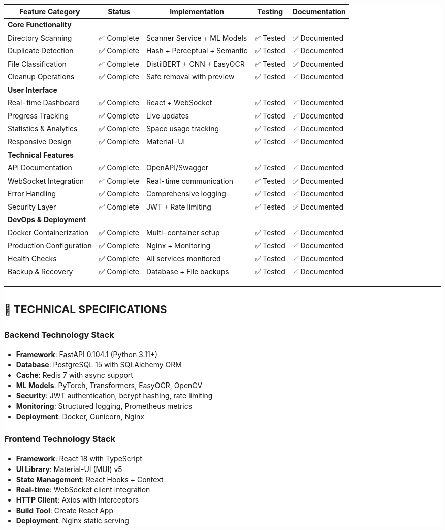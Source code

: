 | Feature Category | Status | Implementation | Testing | Documentation |
|------------------|--------|----------------|---------|---------------|
| **Core Functionality** | | | | |
| Directory Scanning | ✅ Complete | Scanner Service + ML Models | ✅ Tested | ✅ Documented |
| Duplicate Detection | ✅ Complete | Hash + Perceptual + Semantic | ✅ Tested | ✅ Documented |
| File Classification | ✅ Complete | DistilBERT + CNN + EasyOCR | ✅ Tested | ✅ Documented |
| Cleanup Operations | ✅ Complete | Safe removal with preview | ✅ Tested | ✅ Documented |
| **User Interface** | | | | |
| Real-time Dashboard | ✅ Complete | React + WebSocket | ✅ Tested | ✅ Documented |
| Progress Tracking | ✅ Complete | Live updates | ✅ Tested | ✅ Documented |
| Statistics & Analytics | ✅ Complete | Space usage tracking | ✅ Tested | ✅ Documented |
| Responsive Design | ✅ Complete | Material-UI | ✅ Tested | ✅ Documented |
| **Technical Features** | | | | |
| API Documentation | ✅ Complete | OpenAPI/Swagger | ✅ Tested | ✅ Documented |
| WebSocket Integration | ✅ Complete | Real-time communication | ✅ Tested | ✅ Documented |
| Error Handling | ✅ Complete | Comprehensive logging | ✅ Tested | ✅ Documented |
| Security Layer | ✅ Complete | JWT + Rate limiting | ✅ Tested | ✅ Documented |
| **DevOps & Deployment** | | | | |
| Docker Containerization | ✅ Complete | Multi-container setup | ✅ Tested | ✅ Documented |
| Production Configuration | ✅ Complete | Nginx + Monitoring | ✅ Tested | ✅ Documented |
| Health Checks | ✅ Complete | All services monitored | ✅ Tested | ✅ Documented |
| Backup & Recovery | ✅ Complete | Database + File backups | ✅ Tested | ✅ Documented |

---

## 🔧 **TECHNICAL SPECIFICATIONS**

### **Backend Technology Stack**
- **Framework**: FastAPI 0.104.1 (Python 3.11+)
- **Database**: PostgreSQL 15 with SQLAlchemy ORM
- **Cache**: Redis 7 with async support
- **ML Models**: PyTorch, Transformers, EasyOCR, OpenCV
- **Security**: JWT authentication, bcrypt hashing, rate limiting
- **Monitoring**: Structured logging, Prometheus metrics
- **Deployment**: Docker, Gunicorn, Nginx

### **Frontend Technology Stack**
- **Framework**: React 18 with TypeScript
- **UI Library**: Material-UI (MUI) v5
- **State Management**: React Hooks + Context
- **Real-time**: WebSocket client integration
- **HTTP Client**: Axios with interceptors
- **Build Tool**: Create React App
- **Deployment**: Nginx static serving
